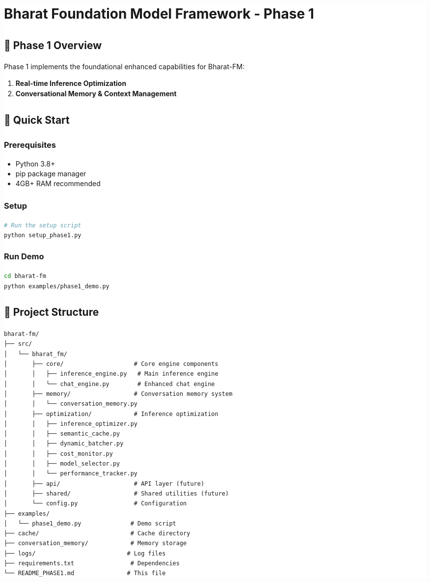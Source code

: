 # Bharat Foundation Model Framework - Phase 1

## 🎯 Phase 1 Overview

Phase 1 implements the foundational enhanced capabilities for Bharat-FM:

1. **Real-time Inference Optimization**
2. **Conversational Memory & Context Management**

## 🚀 Quick Start

### Prerequisites

- Python 3.8+
- pip package manager
- 4GB+ RAM recommended

### Setup

```bash
# Run the setup script
python setup_phase1.py
```

### Run Demo

```bash
cd bharat-fm
python examples/phase1_demo.py
```

## 📁 Project Structure

```
bharat-fm/
├── src/
│   └── bharat_fm/
│       ├── core/                    # Core engine components
│       │   ├── inference_engine.py   # Main inference engine
│       │   └── chat_engine.py        # Enhanced chat engine
│       ├── memory/                  # Conversation memory system
│       │   └── conversation_memory.py
│       ├── optimization/            # Inference optimization
│       │   ├── inference_optimizer.py
│       │   ├── semantic_cache.py
│       │   ├── dynamic_batcher.py
│       │   ├── cost_monitor.py
│       │   ├── model_selector.py
│       │   └── performance_tracker.py
│       ├── api/                     # API layer (future)
│       ├── shared/                  # Shared utilities (future)
│       └── config.py                # Configuration
├── examples/
│   └── phase1_demo.py              # Demo script
├── cache/                          # Cache directory
├── conversation_memory/            # Memory storage
├── logs/                          # Log files
├── requirements.txt                # Dependencies
└── README_PHASE1.md               # This file
```
